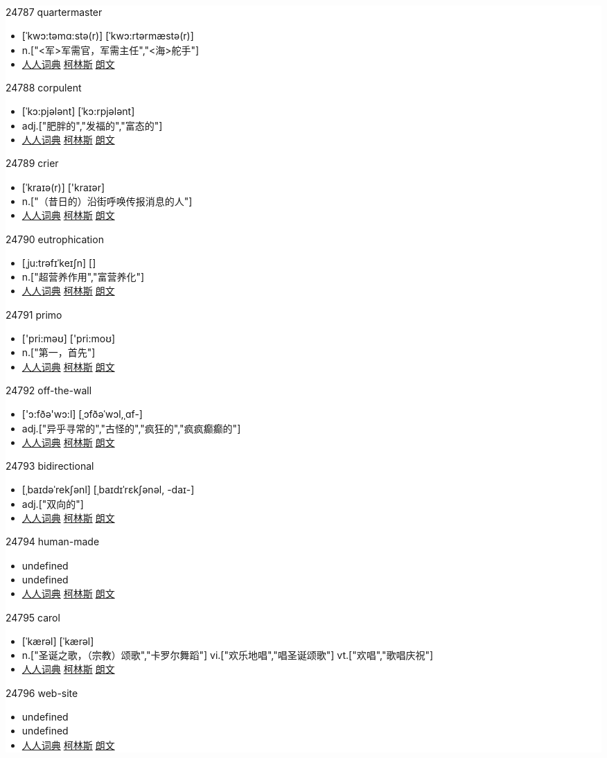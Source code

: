 24787 quartermaster 
- [ˈkwɔ:təmɑ:stə(r)]  [ˈkwɔ:rtərmæstə(r)] 
- n.["<军>军需官，军需主任","<海>舵手"]   
- [人人词典](https://www.91dict.com/words?w=quartermaster) [柯林斯](https://www.collinsdictionary.com/zh/dictionary/english/quartermaster) [朗文](https://www.ldoceonline.com/dictionary/quartermaster) 

24788 corpulent 
- [ˈkɔ:pjələnt]  [ˈkɔ:rpjələnt] 
- adj.["肥胖的","发福的","富态的"]   
- [人人词典](https://www.91dict.com/words?w=corpulent) [柯林斯](https://www.collinsdictionary.com/zh/dictionary/english/corpulent) [朗文](https://www.ldoceonline.com/dictionary/corpulent) 

24789 crier 
- [ˈkraɪə(r)]  ['kraɪər] 
- n.["（昔日的）沿街呼唤传报消息的人"]   
- [人人词典](https://www.91dict.com/words?w=crier) [柯林斯](https://www.collinsdictionary.com/zh/dictionary/english/crier) [朗文](https://www.ldoceonline.com/dictionary/crier) 

24790 eutrophication 
- [ˌju:trəfɪˈkeɪʃn]  [] 
- n.["超营养作用","富营养化"]   
- [人人词典](https://www.91dict.com/words?w=eutrophication) [柯林斯](https://www.collinsdictionary.com/zh/dictionary/english/eutrophication) [朗文](https://www.ldoceonline.com/dictionary/eutrophication) 

24791 primo 
- ['pri:məʊ]  ['pri:moʊ] 
- n.["第一，首先"]   
- [人人词典](https://www.91dict.com/words?w=primo) [柯林斯](https://www.collinsdictionary.com/zh/dictionary/english/primo) [朗文](https://www.ldoceonline.com/dictionary/primo) 

24792 off-the-wall 
- ['ɔ:fðə'wɔ:l]  [ˌɔfðəˈwɔl,ˌɑf-] 
- adj.["异乎寻常的","古怪的","疯狂的","疯疯癫癫的"]   
- [人人词典](https://www.91dict.com/words?w=off-the-wall) [柯林斯](https://www.collinsdictionary.com/zh/dictionary/english/off-the-wall) [朗文](https://www.ldoceonline.com/dictionary/off-the-wall) 

24793 bidirectional 
- [ˌbaɪdəˈrekʃənl]  [ˌbaɪdɪˈrɛkʃənəl, -daɪ-] 
- adj.["双向的"]   
- [人人词典](https://www.91dict.com/words?w=bidirectional) [柯林斯](https://www.collinsdictionary.com/zh/dictionary/english/bidirectional) [朗文](https://www.ldoceonline.com/dictionary/bidirectional) 

24794 human-made 
- undefined 
- undefined 
- [人人词典](https://www.91dict.com/words?w=human-made) [柯林斯](https://www.collinsdictionary.com/zh/dictionary/english/human-made) [朗文](https://www.ldoceonline.com/dictionary/human-made) 

24795 carol 
- [ˈkærəl]  [ˈkærəl] 
- n.["圣诞之歌，（宗教）颂歌","卡罗尔舞蹈"]  vi.["欢乐地唱","唱圣诞颂歌"]  vt.["欢唱","歌唱庆祝"]   
- [人人词典](https://www.91dict.com/words?w=carol) [柯林斯](https://www.collinsdictionary.com/zh/dictionary/english/carol) [朗文](https://www.ldoceonline.com/dictionary/carol) 

24796 web-site 
- undefined 
- undefined 
- [人人词典](https://www.91dict.com/words?w=web-site) [柯林斯](https://www.collinsdictionary.com/zh/dictionary/english/web-site) [朗文](https://www.ldoceonline.com/dictionary/web-site) 
